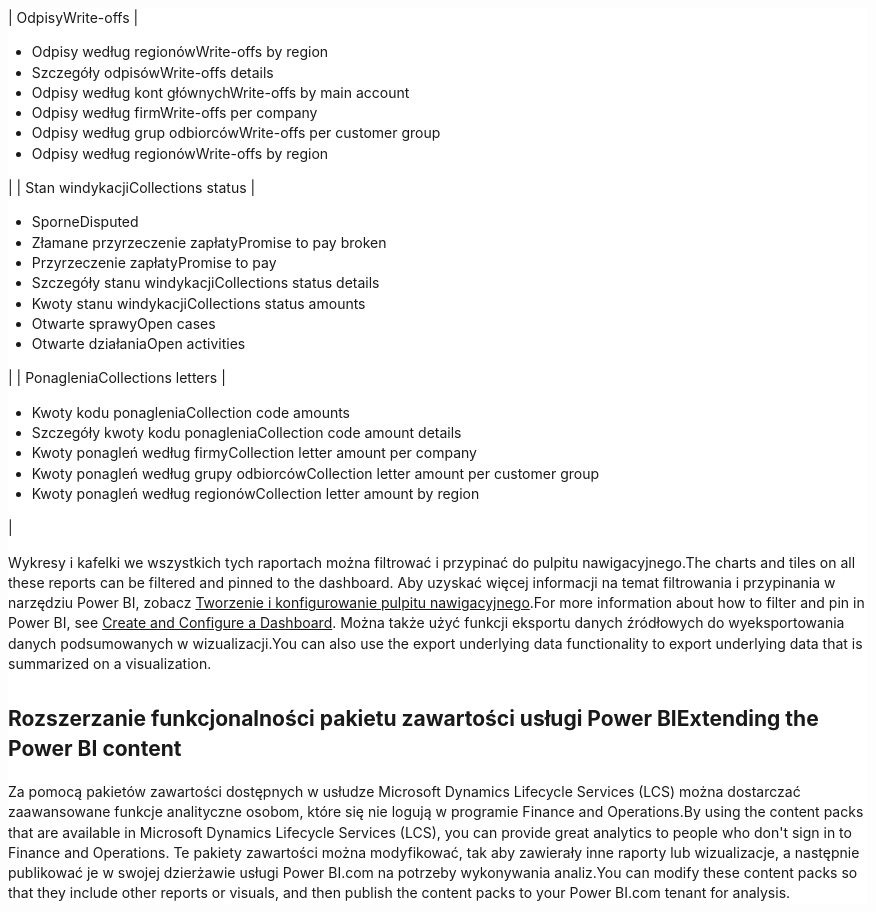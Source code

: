 | <span data-ttu-id="b7b54-183">Odpisy</span><span class="sxs-lookup"><span data-stu-id="b7b54-183">Write-offs</span></span>                  | <ul><li><span data-ttu-id="b7b54-184">Odpisy według regionów</span><span class="sxs-lookup"><span data-stu-id="b7b54-184">Write-offs by region</span></span></li><li><span data-ttu-id="b7b54-185">Szczegóły odpisów</span><span class="sxs-lookup"><span data-stu-id="b7b54-185">Write-offs details</span></span></li><li><span data-ttu-id="b7b54-186">Odpisy według kont głównych</span><span class="sxs-lookup"><span data-stu-id="b7b54-186">Write-offs by main account</span></span></li><li><span data-ttu-id="b7b54-187">Odpisy według firm</span><span class="sxs-lookup"><span data-stu-id="b7b54-187">Write-offs per company</span></span></li><li><span data-ttu-id="b7b54-188">Odpisy według grup odbiorców</span><span class="sxs-lookup"><span data-stu-id="b7b54-188">Write-offs per customer group</span></span></li><li><span data-ttu-id="b7b54-189">Odpisy według regionów</span><span class="sxs-lookup"><span data-stu-id="b7b54-189">Write-offs by region</span></span></li></ul> |
| <span data-ttu-id="b7b54-190">Stan windykacji</span><span class="sxs-lookup"><span data-stu-id="b7b54-190">Collections status</span></span>          | <ul><li><span data-ttu-id="b7b54-191">Sporne</span><span class="sxs-lookup"><span data-stu-id="b7b54-191">Disputed</span></span></li><li><span data-ttu-id="b7b54-192">Złamane przyrzeczenie zapłaty</span><span class="sxs-lookup"><span data-stu-id="b7b54-192">Promise to pay broken</span></span></li><li><span data-ttu-id="b7b54-193">Przyrzeczenie zapłaty</span><span class="sxs-lookup"><span data-stu-id="b7b54-193">Promise to pay</span></span></li><li><span data-ttu-id="b7b54-194">Szczegóły stanu windykacji</span><span class="sxs-lookup"><span data-stu-id="b7b54-194">Collections status details</span></span></li><li><span data-ttu-id="b7b54-195">Kwoty stanu windykacji</span><span class="sxs-lookup"><span data-stu-id="b7b54-195">Collections status amounts</span></span></li><li><span data-ttu-id="b7b54-196">Otwarte sprawy</span><span class="sxs-lookup"><span data-stu-id="b7b54-196">Open cases</span></span></li><li><span data-ttu-id="b7b54-197">Otwarte działania</span><span class="sxs-lookup"><span data-stu-id="b7b54-197">Open activities</span></span></li></ul> |
| <span data-ttu-id="b7b54-198">Ponaglenia</span><span class="sxs-lookup"><span data-stu-id="b7b54-198">Collections letters</span></span>         | <ul><li><span data-ttu-id="b7b54-199">Kwoty kodu ponaglenia</span><span class="sxs-lookup"><span data-stu-id="b7b54-199">Collection code amounts</span></span></li><li><span data-ttu-id="b7b54-200">Szczegóły kwoty kodu ponaglenia</span><span class="sxs-lookup"><span data-stu-id="b7b54-200">Collection code amount details</span></span></li><li><span data-ttu-id="b7b54-201">Kwoty ponagleń według firmy</span><span class="sxs-lookup"><span data-stu-id="b7b54-201">Collection letter amount per company</span></span></li><li><span data-ttu-id="b7b54-202">Kwoty ponagleń według grupy odbiorców</span><span class="sxs-lookup"><span data-stu-id="b7b54-202">Collection letter amount per customer group</span></span></li><li><span data-ttu-id="b7b54-203">Kwoty ponagleń według regionów</span><span class="sxs-lookup"><span data-stu-id="b7b54-203">Collection letter amount by region</span></span></li></ul> |

<span data-ttu-id="b7b54-204">Wykresy i kafelki we wszystkich tych raportach można filtrować i przypinać do pulpitu nawigacyjnego.</span><span class="sxs-lookup"><span data-stu-id="b7b54-204">The charts and tiles on all these reports can be filtered and pinned to the dashboard.</span></span> <span data-ttu-id="b7b54-205">Aby uzyskać więcej informacji na temat filtrowania i przypinania w narzędziu Power BI, zobacz [Tworzenie i konfigurowanie pulpitu nawigacyjnego](https://powerbi.microsoft.com/en-us/guided-learning/powerbi-learning-4-2-create-configure-dashboards/).</span><span class="sxs-lookup"><span data-stu-id="b7b54-205">For more information about how to filter and pin in Power BI, see [Create and Configure a Dashboard](https://powerbi.microsoft.com/en-us/guided-learning/powerbi-learning-4-2-create-configure-dashboards/).</span></span> <span data-ttu-id="b7b54-206">Można także użyć funkcji eksportu danych źródłowych do wyeksportowania danych podsumowanych w wizualizacji.</span><span class="sxs-lookup"><span data-stu-id="b7b54-206">You can also use the export underlying data functionality to export underlying data that is summarized on a visualization.</span></span>

## <a name="extending-the-power-bi-content"></a><span data-ttu-id="b7b54-207">Rozszerzanie funkcjonalności pakietu zawartości usługi Power BI</span><span class="sxs-lookup"><span data-stu-id="b7b54-207">Extending the Power BI content</span></span>
<span data-ttu-id="b7b54-208">Za pomocą pakietów zawartości dostępnych w usłudze Microsoft Dynamics Lifecycle Services (LCS) można dostarczać zaawansowane funkcje analityczne osobom, które się nie logują w programie Finance and Operations.</span><span class="sxs-lookup"><span data-stu-id="b7b54-208">By using the content packs that are available in Microsoft Dynamics Lifecycle Services (LCS), you can provide great analytics to people who don't sign in to Finance and Operations.</span></span> <span data-ttu-id="b7b54-209">Te pakiety zawartości można modyfikować, tak aby zawierały inne raporty lub wizualizacje, a następnie publikować je w swojej dzierżawie usługi Power BI.com na potrzeby wykonywania analiz.</span><span class="sxs-lookup"><span data-stu-id="b7b54-209">You can modify these content packs so that they include other reports or visuals, and then publish the content packs to your Power BI.com tenant for analysis.</span></span>
